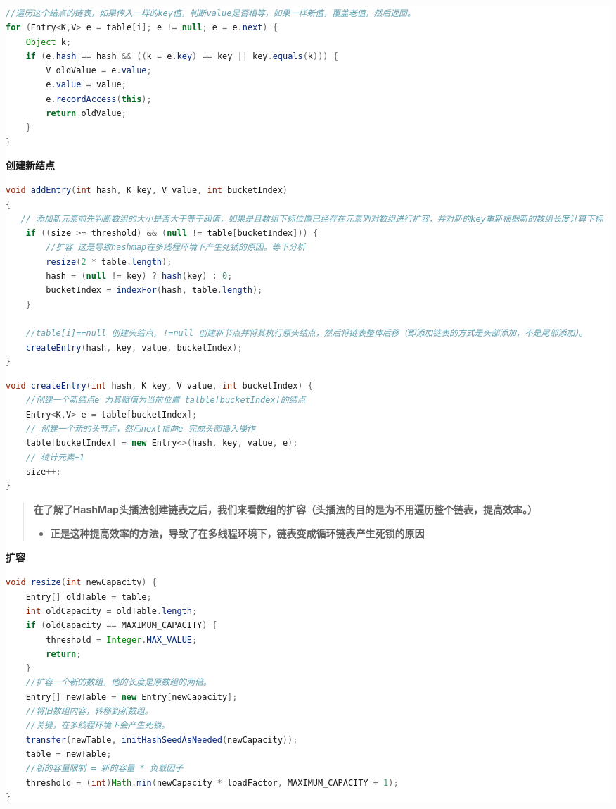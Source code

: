 ```java
//遍历这个结点的链表，如果传入一样的key值，判断value是否相等，如果一样新值，覆盖老值，然后返回。
for (Entry<K,V> e = table[i]; e != null; e = e.next) {
    Object k;
    if (e.hash == hash && ((k = e.key) == key || key.equals(k))) {
        V oldValue = e.value;
        e.value = value;
        e.recordAccess(this);
        return oldValue;
    }
}
```

**创建新结点**

```java
void addEntry(int hash, K key, V value, int bucketIndex) 
{
   // 添加新元素前先判断数组的大小是否大于等于阀值，如果是且数组下标位置已经存在元素则对数组进行扩容，并对新的key重新根据新的数组长度计算下标
    if ((size >= threshold) && (null != table[bucketIndex])) {
        //扩容 这是导致hashmap在多线程环境下产生死锁的原因。等下分析
        resize(2 * table.length);
        hash = (null != key) ? hash(key) : 0;
        bucketIndex = indexFor(hash, table.length);
    }

    //table[i]==null 创建头结点, !=null 创建新节点并将其执行原头结点，然后将链表整体后移（即添加链表的方式是头部添加，不是尾部添加）。
    createEntry(hash, key, value, bucketIndex);
}
```

```java
void createEntry(int hash, K key, V value, int bucketIndex) {
    //创建一个新结点e 为其赋值为当前位置 talble[bucketIndex]的结点
    Entry<K,V> e = table[bucketIndex];
    // 创建一个新的头节点，然后next指向e 完成头部插入操作
    table[bucketIndex] = new Entry<>(hash, key, value, e);
    // 统计元素+1
    size++;
}
```

> **在了解了HashMap头插法创建链表之后，我们来看数组的扩容（头插法的目的是为不用遍历整个链表，提高效率。）**
>
> * **正是这种提高效率的方法，导致了在多线程环境下，链表变成循环链表产生死锁的原因**

**扩容**

```java
void resize(int newCapacity) {
    Entry[] oldTable = table;
    int oldCapacity = oldTable.length;
    if (oldCapacity == MAXIMUM_CAPACITY) {
        threshold = Integer.MAX_VALUE;
        return;
    }
    //扩容一个新的数组，他的长度是原数组的两倍。
    Entry[] newTable = new Entry[newCapacity];
    //将旧数组内容，转移到新数组。
    //关键，在多线程环境下会产生死锁。
    transfer(newTable, initHashSeedAsNeeded(newCapacity));
    table = newTable;
    //新的容量限制 = 新的容量 * 负载因子
    threshold = (int)Math.min(newCapacity * loadFactor, MAXIMUM_CAPACITY + 1);
}
```
